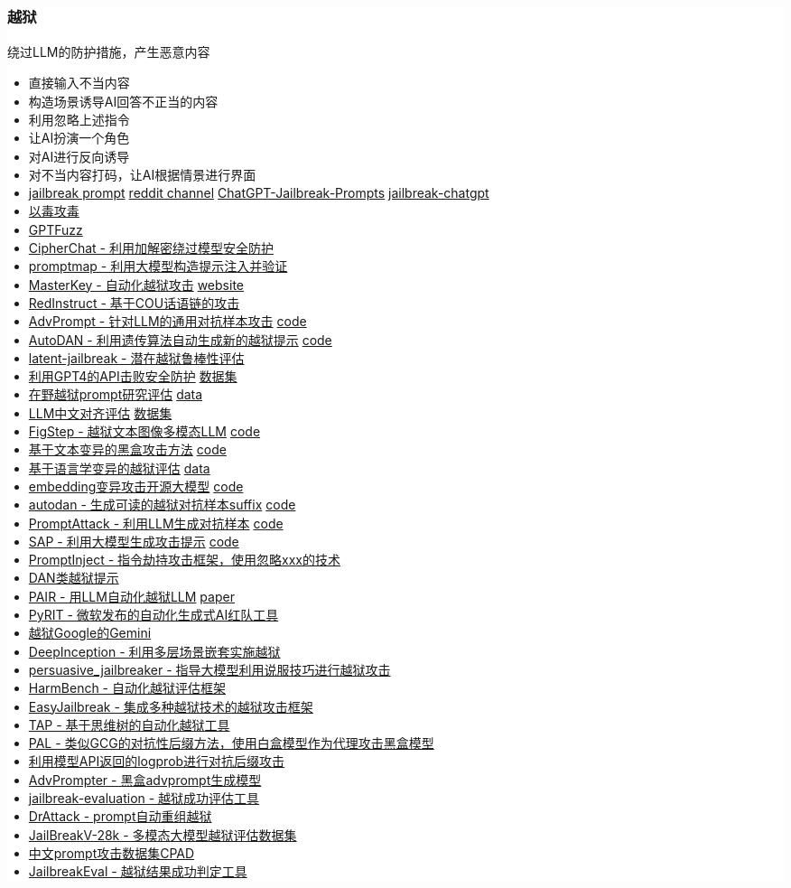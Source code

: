 ### 越狱
绕过LLM的防护措施，产生恶意内容

- 直接输入不当内容
- 构造场景诱导AI回答不正当的内容
- 利用忽略上述指令
- 让AI扮演一个角色
- 对AI进行反向诱导
- 对不当内容打码，让AI根据情景进行界面
- [jailbreak prompt](https://www.jailbreakchat.com/) [reddit channel](https://www.reddit.com/r/GPT_jailbreaks/) [ChatGPT-Jailbreak-Prompts](https://huggingface.co/datasets/rubend18/ChatGPT-Jailbreak-Prompts) [jailbreak-chatgpt](https://www.greataiprompts.com/guide/jailbreak-chatgpt/)
- [以毒攻毒](https://github.com/traghav/auto-redteam/tree/main)
- [GPTFuzz](https://github.com/sherdencooper/GPTFuzz)
- [CipherChat - 利用加解密绕过模型安全防护](https://github.com/RobustNLP/CipherChat)
- [promptmap - 利用大模型构造提示注入并验证](https://github.com/utkusen/promptmap)
- [MasterKey - 自动化越狱攻击](https://arxiv.org/pdf/2307.08715.pdf) [website](https://sites.google.com/view/ndss-masterkey/masterkey)
- [RedInstruct - 基于COU话语链的攻击](https://github.com/declare-lab/red-instruct/)
- [AdvPrompt - 针对LLM的通用对抗样本攻击](https://arxiv.org/pdf/2307.15043.pdf) [code](https://github.com/llm-attacks/llm-attacks)
- [AutoDAN - 利用遗传算法自动生成新的越狱提示](https://arxiv.org/pdf/2310.04451.pdf) [code](https://github.com/SheltonLiu-N/AutoDAN/)
- [latent-jailbreak - 潜在越狱鲁棒性评估](https://github.com/qiuhuachuan/latent-jailbreak)
- [利用GPT4的API击败安全防护](https://arxiv.org/pdf/2312.14302.pdf) [数据集](https://github.com/AlignmentResearch/gpt-4-novel-apis-attacks/)
- [在野越狱prompt研究评估](https://jailbreak-llms.xinyueshen.me/) [data](https://github.com/verazuo/jailbreak_llms/tree/main)
- [LLM中文对齐评估](https://arxiv.org/pdf/2311.06899.pdf) [数据集](https://github.com/AIFlames/Flames)
- [FigStep - 越狱文本图像多模态LLM](https://arxiv.org/pdf/2311.05608.pdf) [code](https://github.com/ThuCCSLab/FigStep/)
- [基于文本变异的黑盒攻击方法](https://arxiv.org/pdf/2311.01873.pdf) [code](https://github.com/Lolya-cloud/adversarial-attacks-on-neural-text-detectors/tree/master)
- [基于语言学变异的越狱评估](https://arxiv.org/pdf/2311.00286.pdf) [data](https://github.com/whitzard-ai/jade-db)
- [embedding变异攻击开源大模型](https://arxiv.org/pdf/2310.19737.pdf) [code](https://github.com/SchwinnL/LLM_Embedding_Attack/tree/main)
- [autodan - 生成可读的越狱对抗样本suffix](https://arxiv.org/pdf/2310.15140.pdf) [code](https://github.com/rotaryhammer/code-autodan)
- [PromptAttack - 利用LLM生成对抗样本](https://arxiv.org/pdf/2310.13345.pdf) [code](https://github.com/GodXuxilie/PromptAttack)
- [SAP - 利用大模型生成攻击提示](https://arxiv.org/pdf/2310.12505.pdf) [code](https://github.com/Aatrox103/SAP/tree/main)
- [PromptInject - 指令劫持攻击框架，使用忽略xxx的技术](https://github.com/agencyenterprise/PromptInject/tree/main)
- [DAN类越狱提示](https://github.com/0xk1h0/ChatGPT_DAN)
- [PAIR - 用LLM自动化越狱LLM](https://github.com/patrickrchao/JailbreakingLLMs) [paper](https://arxiv.org/abs/2310.08419)
- [PyRIT - 微软发布的自动化生成式AI红队工具](https://github.com/Azure/PyRIT)
- [越狱Google的Gemini](https://hiddenlayer.com/research/new-google-gemini-content-manipulation-vulns-found/)
- [DeepInception - 利用多层场景嵌套实施越狱](https://github.com/tmlr-group/DeepInception)
- [persuasive_jailbreaker - 指导大模型利用说服技巧进行越狱攻击](https://github.com/CHATS-lab/persuasive_jailbreaker)
- [HarmBench - 自动化越狱评估框架](https://github.com/centerforaisafety/HarmBench)
- [EasyJailbreak - 集成多种越狱技术的越狱攻击框架](https://github.com/EasyJailbreak/EasyJailbreak)
- [TAP - 基于思维树的自动化越狱工具](https://github.com/RICommunity/TAP)
- [PAL - 类似GCG的对抗性后缀方法，使用白盒模型作为代理攻击黑盒模型](https://github.com/chawins/pal)
- [利用模型API返回的logprob进行对抗后缀攻击](https://github.com/tml-epfl/llm-adaptive-attacks/)
- [AdvPrompter - 黑盒advprompt生成模型](https://github.com/facebookresearch/advprompter)
- [jailbreak-evaluation - 越狱成功评估工具](https://github.com/controllability/jailbreak-evaluation)
- [DrAttack - prompt自动重组越狱](https://github.com/xirui-li/DrAttack/tree/main)
- [JailBreakV-28k - 多模态大模型越狱评估数据集](https://huggingface.co/datasets/JailbreakV-28K/JailBreakV-28k)
- [中文prompt攻击数据集CPAD](https://github.com/liuchengyuan123/CPAD)
- [JailbreakEval - 越狱结果成功判定工具](https://github.com/ThuCCSLab/JailbreakEval)